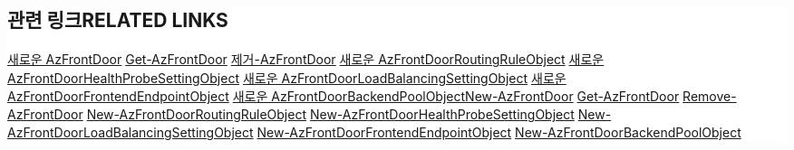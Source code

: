 ## <span data-ttu-id="280d8-172">관련 링크</span><span class="sxs-lookup"><span data-stu-id="280d8-172">RELATED LINKS</span></span>

<span data-ttu-id="280d8-173">[새로운 AzFrontDoor](./New-AzFrontDoor.md) 
 [Get-AzFrontDoor](./Get-AzFrontDoor.md) 
 [제거-AzFrontDoor](./Remove-AzFrontDoor.md) 
 [새로운 AzFrontDoorRoutingRuleObject](./New-AzFrontDoorRoutingRuleObject.md) 
 [새로운 AzFrontDoorHealthProbeSettingObject](./New-AzFrontDoorHealthProbeSettingObject.md) 
 [새로운 AzFrontDoorLoadBalancingSettingObject](./New-AzFrontDoorLoadBalancingSettingObject.md) 
 [새로운 AzFrontDoorFrontendEndpointObject](./New-AzFrontDoorFrontendEndpointObject.md) 
 [새로운 AzFrontDoorBackendPoolObject](./New-AzFrontDoorBackendPoolObject.md)</span><span class="sxs-lookup"><span data-stu-id="280d8-173">[New-AzFrontDoor](./New-AzFrontDoor.md)
[Get-AzFrontDoor](./Get-AzFrontDoor.md)
[Remove-AzFrontDoor](./Remove-AzFrontDoor.md)
[New-AzFrontDoorRoutingRuleObject](./New-AzFrontDoorRoutingRuleObject.md)
[New-AzFrontDoorHealthProbeSettingObject](./New-AzFrontDoorHealthProbeSettingObject.md)
[New-AzFrontDoorLoadBalancingSettingObject](./New-AzFrontDoorLoadBalancingSettingObject.md)
[New-AzFrontDoorFrontendEndpointObject](./New-AzFrontDoorFrontendEndpointObject.md)
[New-AzFrontDoorBackendPoolObject](./New-AzFrontDoorBackendPoolObject.md)</span></span>
